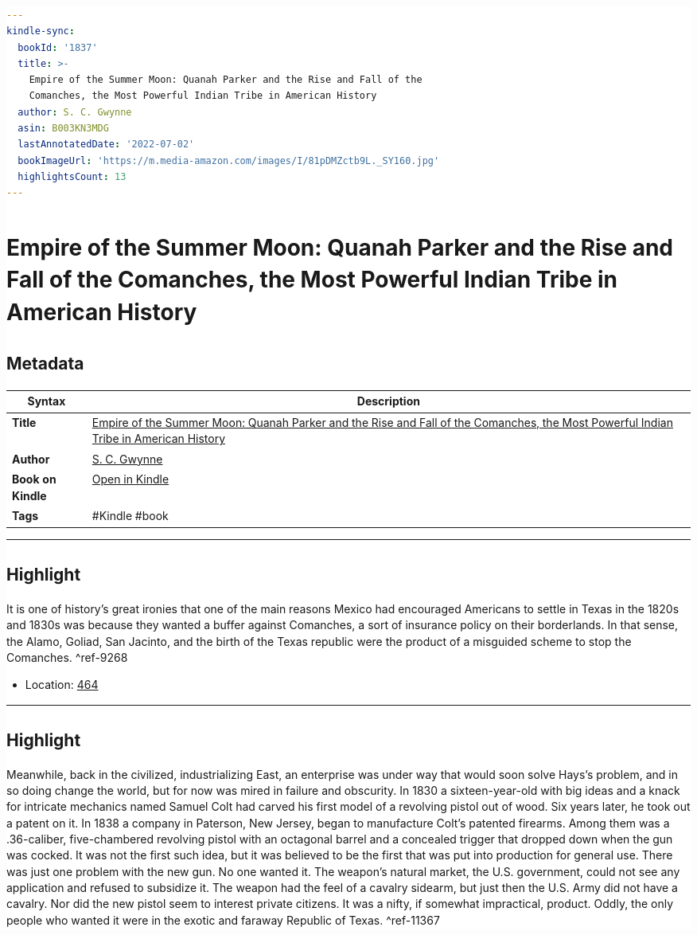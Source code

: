 ```yaml
---
kindle-sync:
  bookId: '1837'
  title: >-
    Empire of the Summer Moon: Quanah Parker and the Rise and Fall of the
    Comanches, the Most Powerful Indian Tribe in American History
  author: S. C. Gwynne
  asin: B003KN3MDG
  lastAnnotatedDate: '2022-07-02'
  bookImageUrl: 'https://m.media-amazon.com/images/I/81pDMZctb9L._SY160.jpg'
  highlightsCount: 13
---
```

# Empire of the Summer Moon: Quanah Parker and the Rise and Fall of the Comanches, the Most Powerful Indian Tribe in American History

## Metadata

| Syntax | Description |
| ---------- | ---------- |
| **Title** | [Empire of the Summer Moon: Quanah Parker and the Rise and Fall of the Comanches, the Most Powerful Indian Tribe in American History](https://www.amazon.com/dp/B003KN3MDG) |
| **Author** | [S. C. Gwynne](https://www.amazon.com/S-C-Gwynne/e/B001K8A9U2/ref=dp_byline_cont_ebooks_1) |
| **Book on Kindle** | <a href="kindle://book?action=open&asin=B003KN3MDG" target="_blank">Open in Kindle</a> |
| **Tags** | #Kindle #book |

---

## Highlight

It is one of history’s great ironies that one of the main reasons Mexico had encouraged Americans to settle in Texas in the 1820s and 1830s was because they wanted a buffer against Comanches, a sort of insurance policy on their borderlands. In that sense, the Alamo, Goliad, San Jacinto, and the birth of the Texas republic were the product of a misguided scheme to stop the Comanches. ^ref-9268

- Location: [464](kindle://book?action=open&asin=B003KN3MDG&location=464)

---
## Highlight

Meanwhile, back in the civilized, industrializing East, an enterprise was under way that would soon solve Hays’s problem, and in so doing change the world, but for now was mired in failure and obscurity. In 1830 a sixteen-year-old with big ideas and a knack for intricate mechanics named Samuel Colt had carved his first model of a revolving pistol out of wood. Six years later, he took out a patent on it. In 1838 a company in Paterson, New Jersey, began to manufacture Colt’s patented firearms. Among them was a .36-caliber, five-chambered revolving pistol with an octagonal barrel and a concealed trigger that dropped down when the gun was cocked. It was not the first such idea, but it was believed to be the first that was put into production for general use. There was just one problem with the new gun. No one wanted it. The weapon’s natural market, the U.S. government, could not see any application and refused to subsidize it. The weapon had the feel of a cavalry sidearm, but just then the U.S. Army did not have a cavalry. Nor did the new pistol seem to interest private citizens. It was a nifty, if somewhat impractical, product. Oddly, the only people who wanted it were in the exotic and faraway Republic of Texas. ^ref-11367
